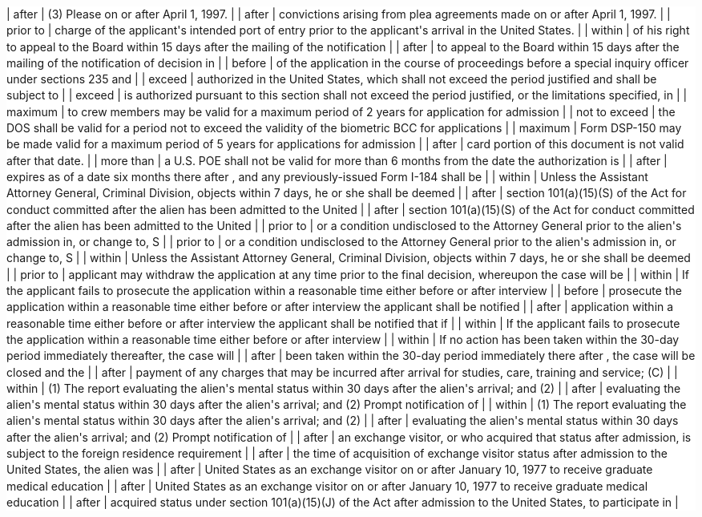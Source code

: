 | after         | (3) Please on or  after  April 1, 1997.                                                                                |
| after         | convictions arising from plea agreements made on or after  April 1, 1997.                                              |
| prior to      | charge of the applicant's intended port of entry prior to  the applicant's arrival in the United States.               |
| within        | of his right to appeal to the Board within 15 days after the mailing of the notification                               |
| after         | to appeal to the Board within 15 days after the mailing of the notification of decision in                             |
| before        | of the application in the course of proceedings before a special inquiry officer under sections 235 and                |
| exceed        | authorized in the United States, which shall not exceed the period justified and shall be subject to                   |
| exceed        | is authorized pursuant to this section shall not exceed the period justified, or the limitations specified, in         |
| maximum       | to crew members may be valid for a maximum period of 2 years for application for admission                             |
| not to exceed | the DOS shall be valid for a period not to exceed the validity of the biometric BCC for applications                   |
| maximum       | Form DSP-150 may be made valid for a maximum period of 5 years for applications for admission                          |
| after         | card portion of this document is not valid after  that date.                                                           |
| more than     | a U.S. POE shall not be valid for more than 6 months from the date the authorization is                                |
| after         | expires as of a date six months there after , and any previously-issued Form I-184 shall be                            |
| within        | Unless the Assistant Attorney General, Criminal Division, objects  within 7 days, he or she shall be deemed            |
| after         | section 101(a)(15)(S) of the Act for conduct committed after the alien has been admitted to the United                 |
| after         | section 101(a)(15)(S) of the Act for conduct committed after the alien has been admitted to the United                 |
| prior to      | or a condition undisclosed to the Attorney General prior to the alien's admission in, or change to, S                  |
| prior to      | or a condition undisclosed to the Attorney General prior to the alien's admission in, or change to, S                  |
| within        | Unless the Assistant Attorney General, Criminal Division, objects  within 7 days, he or she shall be deemed            |
| prior to      | applicant may withdraw the application at any time prior to the final decision, whereupon the case will be             |
| within        | If the applicant fails to prosecute the application  within a reasonable time either before or after interview         |
| before        | prosecute the application within a reasonable time either before or after interview the applicant shall be notified    |
| after         | application within a reasonable time either before or after interview the applicant shall be notified that if          |
| within        | If the applicant fails to prosecute the application  within a reasonable time either before or after interview         |
| within        | If no action has been taken  within the 30-day period immediately thereafter, the case will                            |
| after         | been taken within the 30-day period immediately there after , the case will be closed and the                          |
| after         | payment of any charges that may be incurred after arrival for studies, care, training and service; (C)                 |
| within        | (1) The report evaluating the alien's mental status within 30 days after the alien's arrival; and (2)                  |
| after         | evaluating the alien's mental status within 30 days after the alien's arrival; and (2) Prompt notification of          |
| within        | (1) The report evaluating the alien's mental status within 30 days after the alien's arrival; and (2)                  |
| after         | evaluating the alien's mental status within 30 days after the alien's arrival; and (2) Prompt notification of          |
| after         | an exchange visitor, or who acquired that status after admission, is subject to the foreign residence requirement      |
| after         | the time of acquisition of exchange visitor status after admission to the United States, the alien was                 |
| after         | United States as an exchange visitor on or after January 10, 1977 to receive graduate medical education                |
| after         | United States as an exchange visitor on or after January 10, 1977 to receive graduate medical education                |
| after         | acquired status under section 101(a)(15)(J) of the Act after admission to the United States, to participate in         |